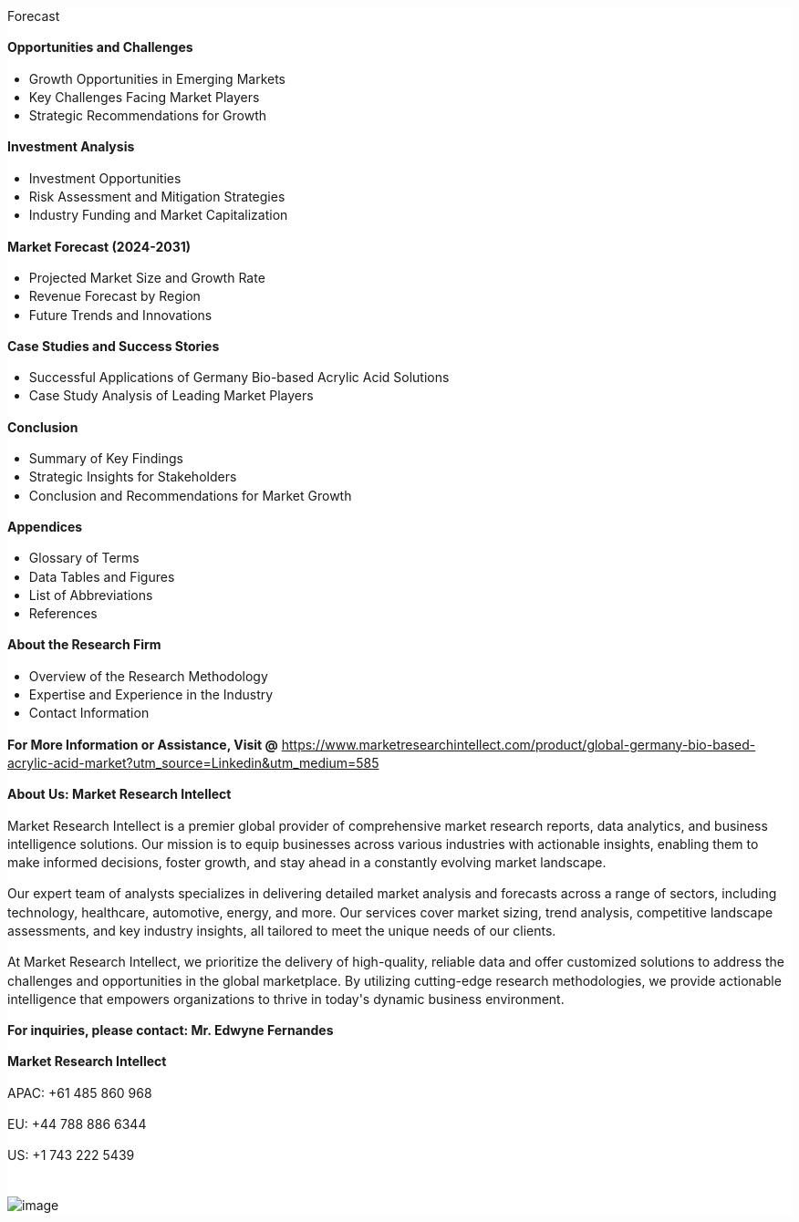 Forecast</li></ul><p><strong>Opportunities and Challenges</strong></p><ul><li>Growth Opportunities in Emerging Markets</li><li>Key Challenges Facing Market Players</li><li>Strategic Recommendations for Growth</li></ul><p><strong>Investment Analysis</strong></p><ul><li>Investment Opportunities</li><li>Risk Assessment and Mitigation Strategies</li><li>Industry Funding and Market Capitalization</li></ul><p><strong>Market Forecast (2024-2031)</strong></p><ul><li>Projected Market Size and Growth Rate</li><li>Revenue Forecast by Region</li><li>Future Trends and Innovations</li></ul><p><strong>Case Studies and Success Stories</strong></p><ul><li>Successful Applications of Germany Bio-based Acrylic Acid Solutions</li><li>Case Study Analysis of Leading Market Players</li></ul><p><strong>Conclusion</strong></p><ul><li>Summary of Key Findings</li><li>Strategic Insights for Stakeholders</li><li>Conclusion and Recommendations for Market Growth</li></ul><p><strong>Appendices</strong></p><ul><li>Glossary of Terms</li><li>Data Tables and Figures</li><li>List of Abbreviations</li><li>References</li></ul><p><strong>About the Research Firm</strong></p><ul><li>Overview of the Research Methodology</li><li>Expertise and Experience in the Industry</li><li>Contact Information</li></ul></div><div class="article-main__content" data-test-id="publishing-text-block"><p><span class="font-[700]"><strong>For More Information or Assistance, Visit @</strong>&nbsp;<a href="https://www.marketresearchintellect.com/product/global-germany-bio-based-acrylic-acid-market?utm_source=Linkedin&utm_medium=585">https://www.marketresearchintellect.com/product/global-germany-bio-based-acrylic-acid-market?utm_source=Linkedin&utm_medium=585</a></span></p><p><strong>About Us: Market Research Intellect</strong></p><p>Market Research Intellect is a premier global provider of comprehensive market research reports, data analytics, and business intelligence solutions. Our mission is to equip businesses across various industries with actionable insights, enabling them to make informed decisions, foster growth, and stay ahead in a constantly evolving market landscape.</p><p>Our expert team of analysts specializes in delivering detailed market analysis and forecasts across a range of sectors, including technology, healthcare, automotive, energy, and more. Our services cover market sizing, trend analysis, competitive landscape assessments, and key industry insights, all tailored to meet the unique needs of our clients.</p><p>At Market Research Intellect, we prioritize the delivery of high-quality, reliable data and offer customized solutions to address the challenges and opportunities in the global marketplace. By utilizing cutting-edge research methodologies, we provide actionable intelligence that empowers organizations to thrive in today's dynamic business environment.</p><p><strong>For inquiries, please contact: Mr. Edwyne Fernandes</strong></p><p><strong>Market Research Intellect</strong></p><p>APAC: +61 485 860 968</p><p>EU: +44 788 886 6344</p><p>US: +1 743 222 5439</p></div><div class="article-main__content" data-test-id="publishing-text-block">&nbsp;</div>
![image](https://github.com/user-attachments/assets/b9ec568f-c508-40dd-892d-6c171a609885)

